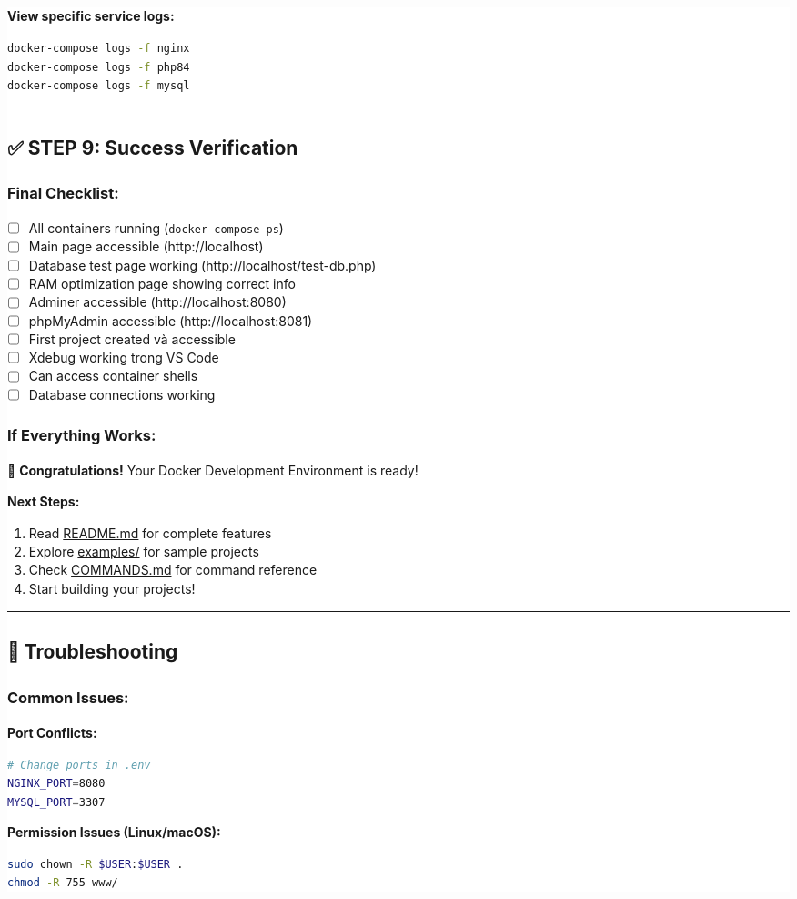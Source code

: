 **View specific service logs:**
```bash
docker-compose logs -f nginx
docker-compose logs -f php84
docker-compose logs -f mysql
```

---

## ✅ STEP 9: Success Verification

### **Final Checklist:**

- [ ] All containers running (`docker-compose ps`)
- [ ] Main page accessible (http://localhost)
- [ ] Database test page working (http://localhost/test-db.php)
- [ ] RAM optimization page showing correct info
- [ ] Adminer accessible (http://localhost:8080)
- [ ] phpMyAdmin accessible (http://localhost:8081)
- [ ] First project created và accessible
- [ ] Xdebug working trong VS Code
- [ ] Can access container shells
- [ ] Database connections working

### **If Everything Works:**

🎉 **Congratulations!** Your Docker Development Environment is ready!

**Next Steps:**
1. Read [README.md](README.md) for complete features
2. Explore [examples/](examples/) for sample projects
3. Check [COMMANDS.md](COMMANDS.md) for command reference
4. Start building your projects!

---

## 🚨 Troubleshooting

### **Common Issues:**

**Port Conflicts:**
```bash
# Change ports in .env
NGINX_PORT=8080
MYSQL_PORT=3307
```

**Permission Issues (Linux/macOS):**
```bash
sudo chown -R $USER:$USER .
chmod -R 755 www/
```
